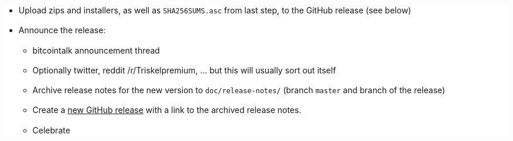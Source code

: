 - Upload zips and installers, as well as `SHA256SUMS.asc` from last step, to the GitHub release (see below)

- Announce the release:

  - bitcointalk announcement thread

  - Optionally twitter, reddit /r/Triskelpremium, ... but this will usually sort out itself

  - Archive release notes for the new version to `doc/release-notes/` (branch `master` and branch of the release)

  - Create a [new GitHub release](https://github.com/triskelpremium/triskelpremium/releases/new) with a link to the archived release notes.

  - Celebrate
